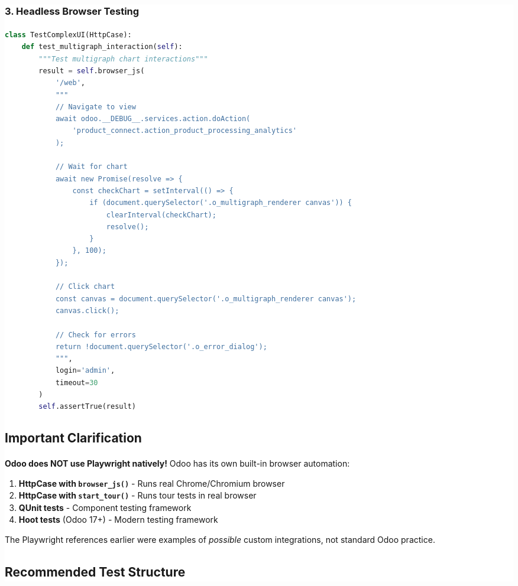 
### 3. Headless Browser Testing

```python
class TestComplexUI(HttpCase):
    def test_multigraph_interaction(self):
        """Test multigraph chart interactions"""
        result = self.browser_js(
            '/web',
            """
            // Navigate to view
            await odoo.__DEBUG__.services.action.doAction(
                'product_connect.action_product_processing_analytics'
            );
            
            // Wait for chart
            await new Promise(resolve => {
                const checkChart = setInterval(() => {
                    if (document.querySelector('.o_multigraph_renderer canvas')) {
                        clearInterval(checkChart);
                        resolve();
                    }
                }, 100);
            });
            
            // Click chart
            const canvas = document.querySelector('.o_multigraph_renderer canvas');
            canvas.click();
            
            // Check for errors
            return !document.querySelector('.o_error_dialog');
            """,
            login='admin',
            timeout=30
        )
        self.assertTrue(result)
```

## Important Clarification

**Odoo does NOT use Playwright natively!** Odoo has its own built-in browser automation:

1. **HttpCase with `browser_js()`** - Runs real Chrome/Chromium browser
2. **HttpCase with `start_tour()`** - Runs tour tests in real browser
3. **QUnit tests** - Component testing framework
4. **Hoot tests** (Odoo 17+) - Modern testing framework

The Playwright references earlier were examples of *possible* custom integrations, not standard Odoo practice.

## Recommended Test Structure
